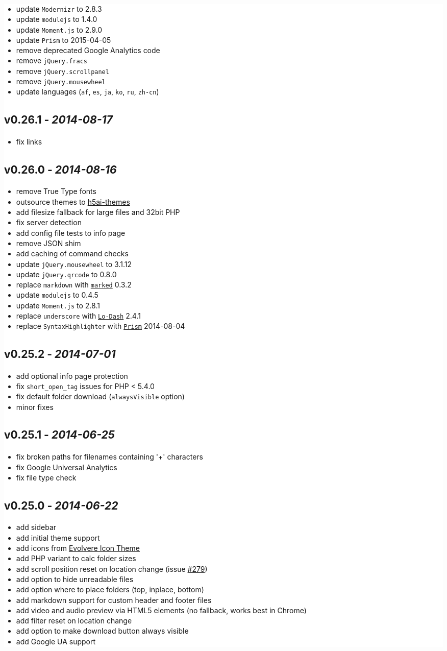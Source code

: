 * update `Modernizr` to 2.8.3
* update `modulejs` to 1.4.0
* update `Moment.js` to 2.9.0
* update `Prism` to 2015-04-05
* remove deprecated Google Analytics code
* remove `jQuery.fracs`
* remove `jQuery.scrollpanel`
* remove `jQuery.mousewheel`
* update languages (`af`, `es`, `ja`, `ko`, `ru`, `zh-cn`)


## v0.26.1 - *2014-08-17*

* fix links


## v0.26.0 - *2014-08-16*

* remove True Type fonts
* outsource themes to [h5ai-themes](https://github.com/lrsjng/h5ai-themes)
* add filesize fallback for large files and 32bit PHP
* fix server detection
* add config file tests to info page
* remove JSON shim
* add caching of command checks
* update `jQuery.mousewheel` to 3.1.12
* update `jQuery.qrcode` to 0.8.0
* replace `markdown` with [`marked`](https://github.com/chjj/marked) 0.3.2
* update `modulejs` to 0.4.5
* update `Moment.js` to 2.8.1
* replace `underscore` with [`Lo-Dash`](https://github.com/lodash/lodash) 2.4.1
* replace `SyntaxHighlighter` with [`Prism`](http://prismjs.com) 2014-08-04


## v0.25.2 - *2014-07-01*

* add optional info page protection
* fix `short_open_tag` issues for PHP < 5.4.0
* fix default folder download (`alwaysVisible` option)
* minor fixes


## v0.25.1 - *2014-06-25*

* fix broken paths for filenames containing '+' characters
* fix Google Universal Analytics
* fix file type check


## v0.25.0 - *2014-06-22*

* add sidebar
* add initial theme support
* add icons from [Evolvere Icon Theme](http://franksouza183.deviantart.com/art/Evolvere-Icon-theme-440718295)
* add PHP variant to calc folder sizes
* add scroll position reset on location change (issue [#279](https://github.com/lrsjng/h5ai/issues/279))
* add option to hide unreadable files
* add option where to place folders (top, inplace, bottom)
* add markdown support for custom header and footer files
* add video and audio preview via HTML5 elements (no fallback, works best in Chrome)
* add filter reset on location change
* add option to make download button always visible
* add Google UA support